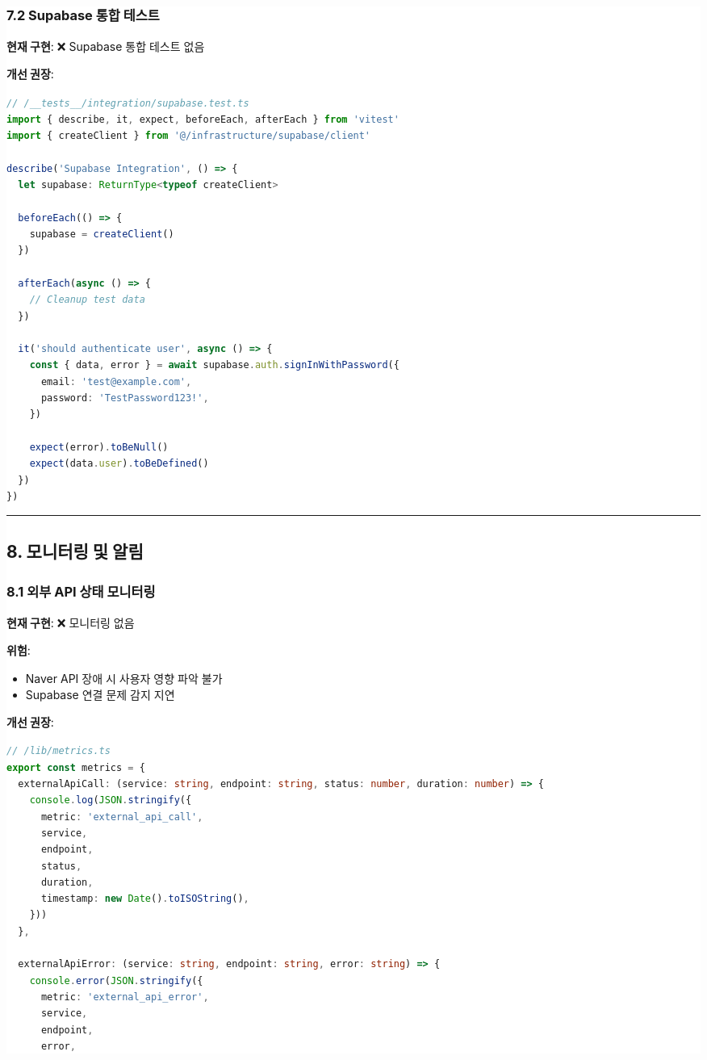 
### 7.2 Supabase 통합 테스트
**현재 구현**: ❌ Supabase 통합 테스트 없음

**개선 권장**:
```typescript
// /__tests__/integration/supabase.test.ts
import { describe, it, expect, beforeEach, afterEach } from 'vitest'
import { createClient } from '@/infrastructure/supabase/client'

describe('Supabase Integration', () => {
  let supabase: ReturnType<typeof createClient>

  beforeEach(() => {
    supabase = createClient()
  })

  afterEach(async () => {
    // Cleanup test data
  })

  it('should authenticate user', async () => {
    const { data, error } = await supabase.auth.signInWithPassword({
      email: 'test@example.com',
      password: 'TestPassword123!',
    })

    expect(error).toBeNull()
    expect(data.user).toBeDefined()
  })
})
```

---

## 8. 모니터링 및 알림

### 8.1 외부 API 상태 모니터링
**현재 구현**: ❌ 모니터링 없음

**위험**:
- Naver API 장애 시 사용자 영향 파악 불가
- Supabase 연결 문제 감지 지연

**개선 권장**:
```typescript
// /lib/metrics.ts
export const metrics = {
  externalApiCall: (service: string, endpoint: string, status: number, duration: number) => {
    console.log(JSON.stringify({
      metric: 'external_api_call',
      service,
      endpoint,
      status,
      duration,
      timestamp: new Date().toISOString(),
    }))
  },

  externalApiError: (service: string, endpoint: string, error: string) => {
    console.error(JSON.stringify({
      metric: 'external_api_error',
      service,
      endpoint,
      error,
```